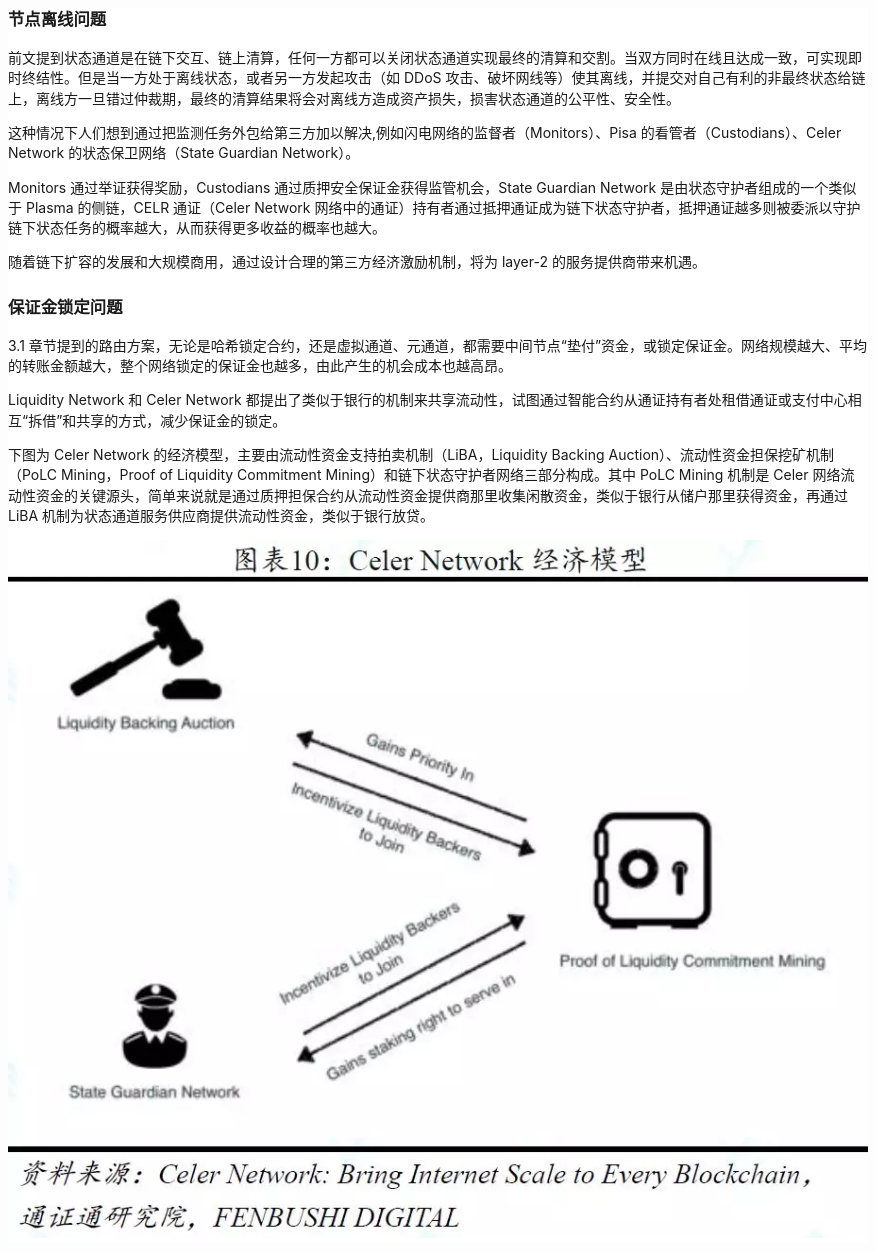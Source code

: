### 节点离线问题

前文提到状态通道是在链下交互、链上清算，任何一方都可以关闭状态通道实现最终的清算和交割。当双方同时在线且达成一致，可实现即时终结性。但是当一方处于离线状态，或者另一方发起攻击（如 DDoS 攻击、破坏网线等）使其离线，并提交对自己有利的非最终状态给链上，离线方一旦错过仲裁期，最终的清算结果将会对离线方造成资产损失，损害状态通道的公平性、安全性。

这种情况下人们想到通过把监测任务外包给第三方加以解决,例如闪电网络的监督者（Monitors）、Pisa 的看管者（Custodians）、Celer Network 的状态保卫网络（State Guardian Network）。

Monitors 通过举证获得奖励，Custodians 通过质押安全保证金获得监管机会，State Guardian Network 是由状态守护者组成的一个类似于 Plasma 的侧链，CELR 通证（Celer Network 网络中的通证）持有者通过抵押通证成为链下状态守护者，抵押通证越多则被委派以守护链下状态任务的概率越大，从而获得更多收益的概率也越大。

随着链下扩容的发展和大规模商用，通过设计合理的第三方经济激励机制，将为 layer-2 的服务提供商带来机遇。

### 保证金锁定问题

3.1 章节提到的路由方案，无论是哈希锁定合约，还是虚拟通道、元通道，都需要中间节点“垫付”资金，或锁定保证金。网络规模越大、平均的转账金额越大，整个网络锁定的保证金也越多，由此产生的机会成本也越高昂。

Liquidity Network 和 Celer Network 都提出了类似于银行的机制来共享流动性，试图通过智能合约从通证持有者处租借通证或支付中心相互“拆借”和共享的方式，减少保证金的锁定。

下图为 Celer Network 的经济模型，主要由流动性资金支持拍卖机制（LiBA，Liquidity Backing Auction）、流动性资金担保挖矿机制（PoLC Mining，Proof of Liquidity Commitment Mining）和链下状态守护者网络三部分构成。其中 PoLC Mining 机制是 Celer 网络流动性资金的关键源头，简单来说就是通过质押担保合约从流动性资金提供商那里收集闲散资金，类似于银行从储户那里获得资金，再通过 LiBA 机制为状态通道服务供应商提供流动性资金，类似于银行放贷。

![](./img/2019-09-10-10-52-06.png)
